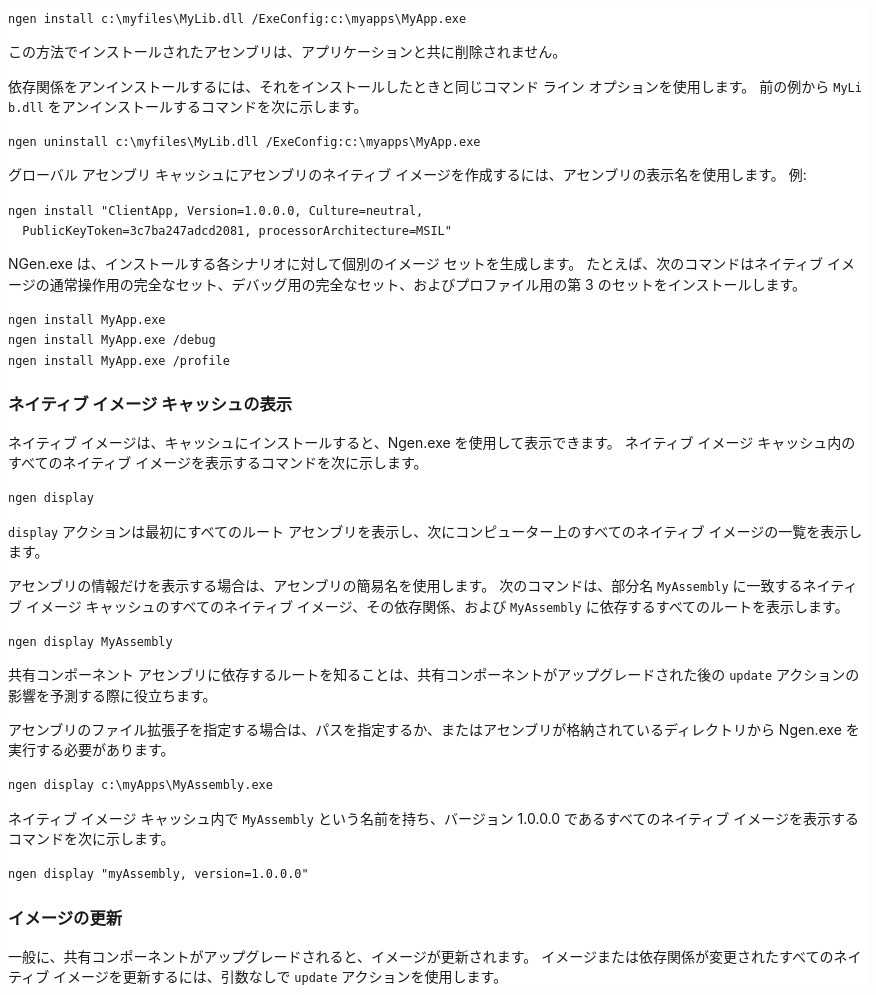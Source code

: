 ```  
ngen install c:\myfiles\MyLib.dll /ExeConfig:c:\myapps\MyApp.exe  
```  
  
 この方法でインストールされたアセンブリは、アプリケーションと共に削除されません。  
  
 依存関係をアンインストールするには、それをインストールしたときと同じコマンド ライン オプションを使用します。 前の例から `MyLib.dll` をアンインストールするコマンドを次に示します。  
  
```  
ngen uninstall c:\myfiles\MyLib.dll /ExeConfig:c:\myapps\MyApp.exe  
```  
  
 グローバル アセンブリ キャッシュにアセンブリのネイティブ イメージを作成するには、アセンブリの表示名を使用します。 例:  
  
```  
ngen install "ClientApp, Version=1.0.0.0, Culture=neutral,   
  PublicKeyToken=3c7ba247adcd2081, processorArchitecture=MSIL"  
```  
  
 NGen.exe は、インストールする各シナリオに対して個別のイメージ セットを生成します。 たとえば、次のコマンドはネイティブ イメージの通常操作用の完全なセット、デバッグ用の完全なセット、およびプロファイル用の第 3 のセットをインストールします。  
  
```  
ngen install MyApp.exe  
ngen install MyApp.exe /debug  
ngen install MyApp.exe /profile  
```  
  
### <a name="displaying-the-native-image-cache"></a>ネイティブ イメージ キャッシュの表示  
 ネイティブ イメージは、キャッシュにインストールすると、Ngen.exe を使用して表示できます。 ネイティブ イメージ キャッシュ内のすべてのネイティブ イメージを表示するコマンドを次に示します。  
  
```  
ngen display  
```  
  
 `display` アクションは最初にすべてのルート アセンブリを表示し、次にコンピューター上のすべてのネイティブ イメージの一覧を表示します。  
  
 アセンブリの情報だけを表示する場合は、アセンブリの簡易名を使用します。 次のコマンドは、部分名 `MyAssembly` に一致するネイティブ イメージ キャッシュのすべてのネイティブ イメージ、その依存関係、および `MyAssembly` に依存するすべてのルートを表示します。  
  
```  
ngen display MyAssembly  
```  
  
 共有コンポーネント アセンブリに依存するルートを知ることは、共有コンポーネントがアップグレードされた後の `update` アクションの影響を予測する際に役立ちます。  
  
 アセンブリのファイル拡張子を指定する場合は、パスを指定するか、またはアセンブリが格納されているディレクトリから Ngen.exe を実行する必要があります。  
  
```  
ngen display c:\myApps\MyAssembly.exe  
```  
  
 ネイティブ イメージ キャッシュ内で `MyAssembly` という名前を持ち、バージョン 1.0.0.0 であるすべてのネイティブ イメージを表示するコマンドを次に示します。  
  
```  
ngen display "myAssembly, version=1.0.0.0"  
```  
  
### <a name="updating-images"></a>イメージの更新  
 一般に、共有コンポーネントがアップグレードされると、イメージが更新されます。 イメージまたは依存関係が変更されたすべてのネイティブ イメージを更新するには、引数なしで `update` アクションを使用します。  
  
